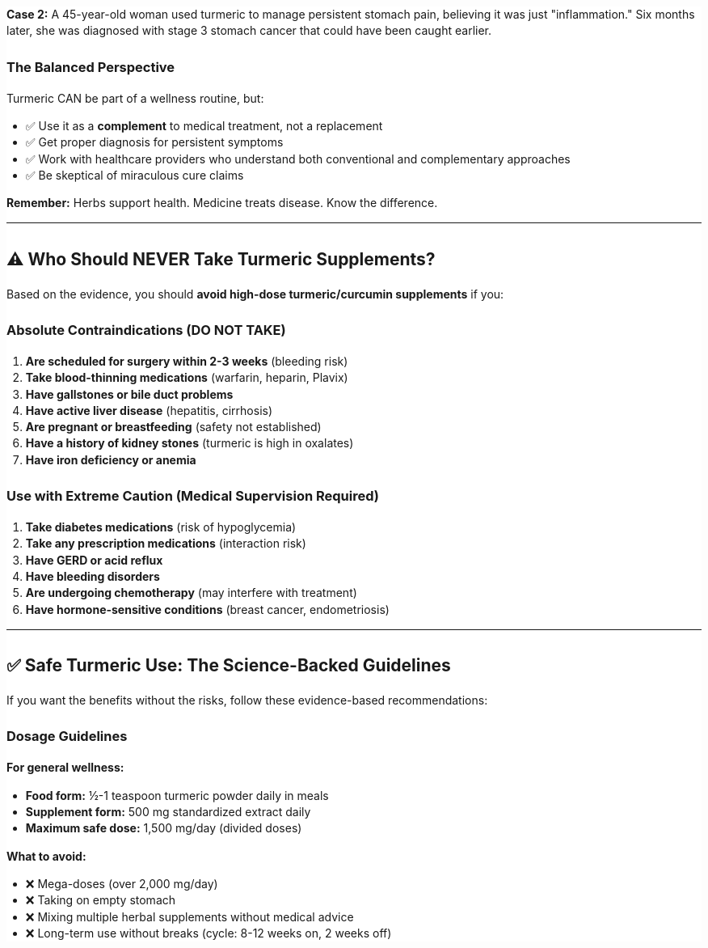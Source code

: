 **Case 2:** A 45-year-old woman used turmeric to manage persistent stomach pain, believing it was just "inflammation." Six months later, she was diagnosed with stage 3 stomach cancer that could have been caught earlier.

### The Balanced Perspective

Turmeric CAN be part of a wellness routine, but:
- ✅ Use it as a **complement** to medical treatment, not a replacement
- ✅ Get proper diagnosis for persistent symptoms
- ✅ Work with healthcare providers who understand both conventional and complementary approaches
- ✅ Be skeptical of miraculous cure claims

**Remember:** Herbs support health. Medicine treats disease. Know the difference.

---

## ⚠️ Who Should NEVER Take Turmeric Supplements?

Based on the evidence, you should **avoid high-dose turmeric/curcumin supplements** if you:

### Absolute Contraindications (DO NOT TAKE)

1. **Are scheduled for surgery within 2-3 weeks** (bleeding risk)
2. **Take blood-thinning medications** (warfarin, heparin, Plavix)
3. **Have gallstones or bile duct problems**
4. **Have active liver disease** (hepatitis, cirrhosis)
5. **Are pregnant or breastfeeding** (safety not established)
6. **Have a history of kidney stones** (turmeric is high in oxalates)
7. **Have iron deficiency or anemia**

### Use with Extreme Caution (Medical Supervision Required)

1. **Take diabetes medications** (risk of hypoglycemia)
2. **Take any prescription medications** (interaction risk)
3. **Have GERD or acid reflux**
4. **Have bleeding disorders**
5. **Are undergoing chemotherapy** (may interfere with treatment)
6. **Have hormone-sensitive conditions** (breast cancer, endometriosis)

---

## ✅ Safe Turmeric Use: The Science-Backed Guidelines

If you want the benefits without the risks, follow these evidence-based recommendations:

### Dosage Guidelines

**For general wellness:**
- **Food form:** ½-1 teaspoon turmeric powder daily in meals
- **Supplement form:** 500 mg standardized extract daily
- **Maximum safe dose:** 1,500 mg/day (divided doses)

**What to avoid:**
- ❌ Mega-doses (over 2,000 mg/day)
- ❌ Taking on empty stomach
- ❌ Mixing multiple herbal supplements without medical advice
- ❌ Long-term use without breaks (cycle: 8-12 weeks on, 2 weeks off)
